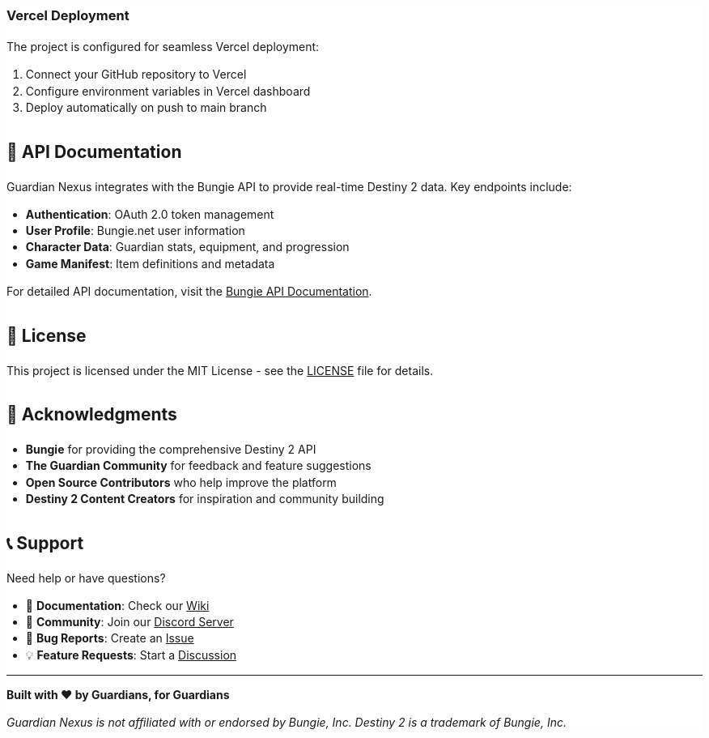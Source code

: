 ### Vercel Deployment
The project is configured for seamless Vercel deployment:
1. Connect your GitHub repository to Vercel
2. Configure environment variables in Vercel dashboard
3. Deploy automatically on push to main branch

## 🔧 API Documentation

Guardian Nexus integrates with the Bungie API to provide real-time Destiny 2 data. Key endpoints include:

- **Authentication**: OAuth 2.0 token management
- **User Profile**: Bungie.net user information
- **Character Data**: Guardian stats, equipment, and progression
- **Game Manifest**: Item definitions and metadata

For detailed API documentation, visit the [Bungie API Documentation](https://bungie-net.github.io/multi/index.html).

## 📄 License

This project is licensed under the MIT License - see the [LICENSE](LICENSE) file for details.

## 🙏 Acknowledgments

- **Bungie** for providing the comprehensive Destiny 2 API
- **The Guardian Community** for feedback and feature suggestions
- **Open Source Contributors** who help improve the platform
- **Destiny 2 Content Creators** for inspiration and community building

## 📞 Support

Need help or have questions?

- 📖 **Documentation**: Check our [Wiki](https://github.com/yourusername/guardian-nexus/wiki)
- 💬 **Community**: Join our [Discord Server](https://discord.gg/guardian-nexus)
- 🐛 **Bug Reports**: Create an [Issue](https://github.com/yourusername/guardian-nexus/issues)
- 💡 **Feature Requests**: Start a [Discussion](https://github.com/yourusername/guardian-nexus/discussions)

---

**Built with ❤️ by Guardians, for Guardians**

*Guardian Nexus is not affiliated with or endorsed by Bungie, Inc. Destiny 2 is a trademark of Bungie, Inc.*
